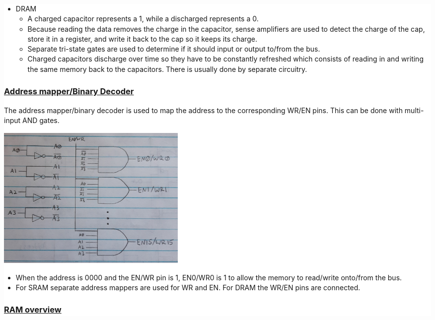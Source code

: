 - DRAM
	- A charged capacitor represents a 1, while a discharged represents a 0.
	- Because reading the data removes the charge in the capacitor, sense amplifiers are used to detect the charge of the cap, store it in a register, and write it back to the cap so it keeps its charge.
	- Separate tri-state gates are used to determine if it should input or output to/from the bus.
	- Charged capacitors discharge over time so they have to be constantly refreshed which consists of reading in and writing the same memory back to the capacitors. There is usually done by separate circuitry.

### [Address mapper/Binary Decoder](#how-a-cpu-works)
The address mapper/binary decoder is used to map the address to the corresponding WR/EN pins. This can be done with multi-input AND gates.

<img src="ram_address_mapper.jpeg" width="350" >

- When the address is 0000 and the EN/WR pin is 1, EN0/WR0 is 1 to allow the memory to read/write onto/from the bus.
- For SRAM separate address mappers are used for WR and EN. For DRAM the WR/EN pins are connected.

### [RAM overview](#how-a-cpu-works)
